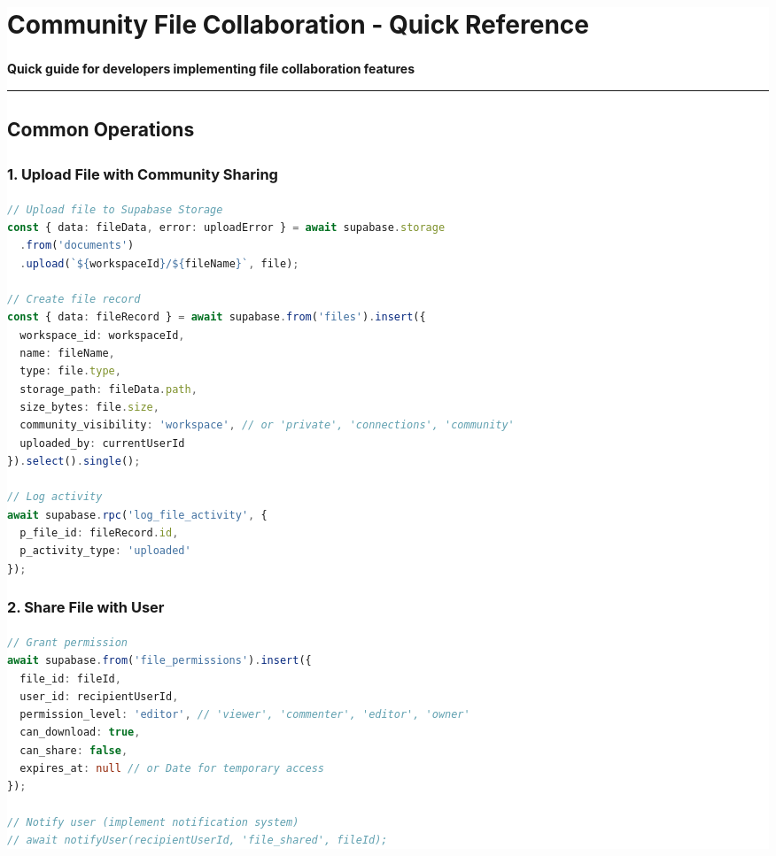 # Community File Collaboration - Quick Reference

**Quick guide for developers implementing file collaboration features**

---

## Common Operations

### 1. Upload File with Community Sharing

```typescript
// Upload file to Supabase Storage
const { data: fileData, error: uploadError } = await supabase.storage
  .from('documents')
  .upload(`${workspaceId}/${fileName}`, file);

// Create file record
const { data: fileRecord } = await supabase.from('files').insert({
  workspace_id: workspaceId,
  name: fileName,
  type: file.type,
  storage_path: fileData.path,
  size_bytes: file.size,
  community_visibility: 'workspace', // or 'private', 'connections', 'community'
  uploaded_by: currentUserId
}).select().single();

// Log activity
await supabase.rpc('log_file_activity', {
  p_file_id: fileRecord.id,
  p_activity_type: 'uploaded'
});
```

### 2. Share File with User

```typescript
// Grant permission
await supabase.from('file_permissions').insert({
  file_id: fileId,
  user_id: recipientUserId,
  permission_level: 'editor', // 'viewer', 'commenter', 'editor', 'owner'
  can_download: true,
  can_share: false,
  expires_at: null // or Date for temporary access
});

// Notify user (implement notification system)
// await notifyUser(recipientUserId, 'file_shared', fileId);
```
